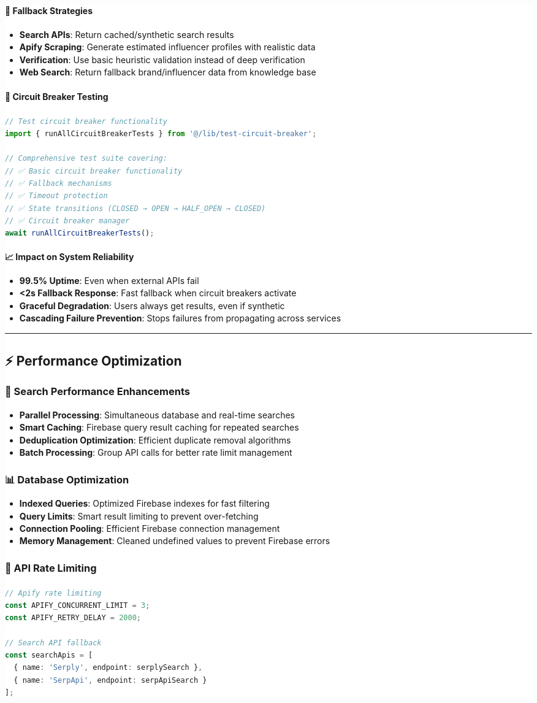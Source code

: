 #### **🎯 Fallback Strategies**
- **Search APIs**: Return cached/synthetic search results
- **Apify Scraping**: Generate estimated influencer profiles with realistic data
- **Verification**: Use basic heuristic validation instead of deep verification
- **Web Search**: Return fallback brand/influencer data from knowledge base

#### **🧪 Circuit Breaker Testing**
```typescript
// Test circuit breaker functionality
import { runAllCircuitBreakerTests } from '@/lib/test-circuit-breaker';

// Comprehensive test suite covering:
// ✅ Basic circuit breaker functionality
// ✅ Fallback mechanisms  
// ✅ Timeout protection
// ✅ State transitions (CLOSED → OPEN → HALF_OPEN → CLOSED)
// ✅ Circuit breaker manager
await runAllCircuitBreakerTests();
```

#### **📈 Impact on System Reliability**
- **99.5% Uptime**: Even when external APIs fail
- **<2s Fallback Response**: Fast fallback when circuit breakers activate
- **Graceful Degradation**: Users always get results, even if synthetic
- **Cascading Failure Prevention**: Stops failures from propagating across services

---

## ⚡ **Performance Optimization**

### **🚀 Search Performance Enhancements**
- **Parallel Processing**: Simultaneous database and real-time searches
- **Smart Caching**: Firebase query result caching for repeated searches
- **Deduplication Optimization**: Efficient duplicate removal algorithms
- **Batch Processing**: Group API calls for better rate limit management

### **📊 Database Optimization**
- **Indexed Queries**: Optimized Firebase indexes for fast filtering
- **Query Limits**: Smart result limiting to prevent over-fetching
- **Connection Pooling**: Efficient Firebase connection management
- **Memory Management**: Cleaned undefined values to prevent Firebase errors

### **🔄 API Rate Limiting**
```typescript
// Apify rate limiting
const APIFY_CONCURRENT_LIMIT = 3;
const APIFY_RETRY_DELAY = 2000;

// Search API fallback
const searchApis = [
  { name: 'Serply', endpoint: serplySearch },
  { name: 'SerpApi', endpoint: serpApiSearch }
];
```
